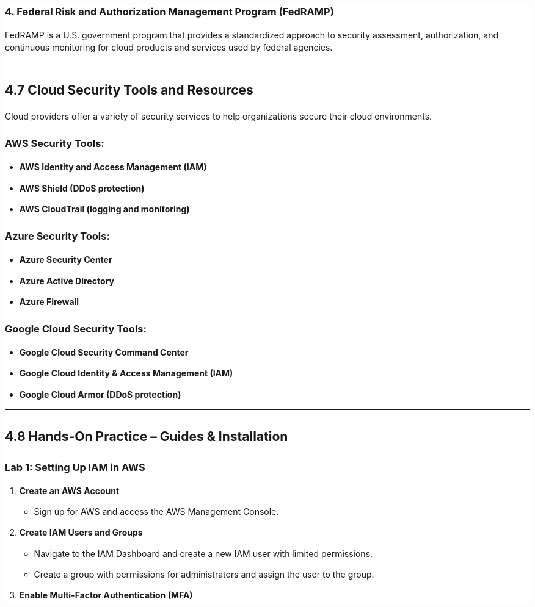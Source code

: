 
### **4. Federal Risk and Authorization Management Program (FedRAMP)**

FedRAMP is a U.S. government program that provides a standardized approach to security assessment, authorization, and continuous monitoring for cloud products and services used by federal agencies.

---

## **4.7 Cloud Security Tools and Resources**

Cloud providers offer a variety of security services to help organizations secure their cloud environments.

### **AWS Security Tools:**

- **AWS Identity and Access Management (IAM)**
    
- **AWS Shield (DDoS protection)**
    
- **AWS CloudTrail (logging and monitoring)**
    

### **Azure Security Tools:**

- **Azure Security Center**
    
- **Azure Active Directory**
    
- **Azure Firewall**
    

### **Google Cloud Security Tools:**

- **Google Cloud Security Command Center**
    
- **Google Cloud Identity & Access Management (IAM)**
    
- **Google Cloud Armor (DDoS protection)**
    

---

## **4.8 Hands-On Practice – Guides & Installation**

### **Lab 1: Setting Up IAM in AWS**

1. **Create an AWS Account**
    
    - Sign up for AWS and access the AWS Management Console.
        
2. **Create IAM Users and Groups**
    
    - Navigate to the IAM Dashboard and create a new IAM user with limited permissions.
        
    - Create a group with permissions for administrators and assign the user to the group.
        
3. **Enable Multi-Factor Authentication (MFA)**
    